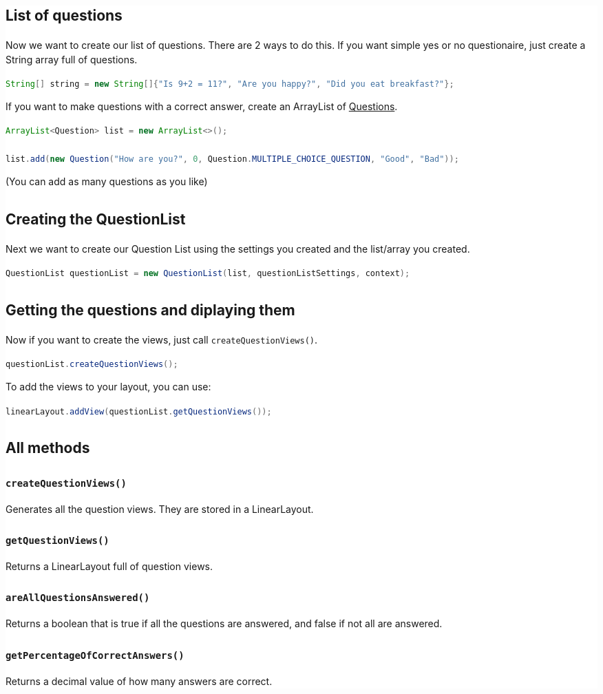 ## List of questions

Now we want to create our list of questions. There are 2 ways to do this. If you want simple yes or no questionaire, just create a String array full of questions.

```java
String[] string = new String[]{"Is 9+2 = 11?", "Are you happy?", "Did you eat breakfast?"};
```

If you want to make questions with a correct answer, create an ArrayList of [Questions](#question).

```java
ArrayList<Question> list = new ArrayList<>();

list.add(new Question("How are you?", 0, Question.MULTIPLE_CHOICE_QUESTION, "Good", "Bad"));
```
(You can add as many questions as you like)

## Creating the QuestionList

Next we want to create our Question List using the settings you created and the list/array you created.

```java
QuestionList questionList = new QuestionList(list, questionListSettings, context);
```

## Getting the questions and diplaying them

Now if you want to create the views, just call `createQuestionViews()`.

```java
questionList.createQuestionViews();
```

To add the views to your layout, you can use:
```java
linearLayout.addView(questionList.getQuestionViews());
``` 

## All methods

### `createQuestionViews()`
Generates all the question views. They are stored in a LinearLayout.

### `getQuestionViews()`
Returns a LinearLayout full of question views. 

### `areAllQuestionsAnswered()`
Returns a boolean that is true if all the questions are answered, and false if not all are answered.

### `getPercentageOfCorrectAnswers()`
Returns a decimal value of how many answers are correct.

